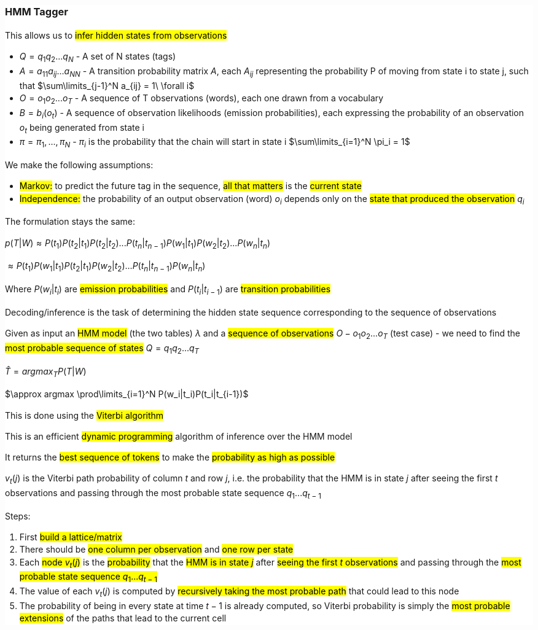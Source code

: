 ### HMM Tagger

This allows us to <mark>infer hidden states from observations</mark>

- $Q = q_1q_2...q_N$ - A set of N states (tags)
- $A = a_{11}a_{ij}...a_{NN}$ - A transition probability matrix $A$, each $A_{ij}$ representing the probability P of moving from state i to state j, such that $\sum\limits_{j-1}^N a_{ij} = 1\  \forall i$
- $O = o_1o_2...o_T$ - A sequence of T observations (words), each one drawn from a vocabulary
- $B = b_i(o_t)$ - A sequence of observation likelihoods (emission probabilities), each expressing the probability of an observation $o_t$ being generated from state i
- $\pi = \pi_1,...,\pi_N$ - $\pi_i$ is the probability that the chain will start in state i $\sum\limits_{i=1}^N \pi_i = 1$

We make the following assumptions:

- <mark>Markov:</mark> to predict the future tag in the sequence, <mark>all that matters</mark> is the <mark>current state</mark>
- <mark>Independence:</mark> the probability of an output observation (word) $o_i$ depends only on the <mark>state that produced the observation</mark> $q_i$

The formulation stays the same:

$p(T|W) \approx P(t_1)P(t_2|t_1)P(t_2|t_2)...P(t_n|t_{n-1}) P(w_1|t_1)P(w_2|t_2)...P(w_n|t_n)$

$\approx P(t_1)P(w_1|t_1)P(t_2|t_1)P(w_2|t_2)...P(t_n|t_{n-1})P(w_n|t_n)$

Where $P(w_i|t_i)$ are <mark>emission probabilities</mark> and $P(t_i|t_{i-1})$ are <mark>transition probabilities</mark>

Decoding/inference is the task of determining the hidden state sequence corresponding to the sequence of observations

Given as input an <mark>HMM model</mark> (the two tables) $\lambda$ and a <mark>sequence of observations</mark> $O - o_1o_2...o_T$ (test case) - we need to find the <mark>most probable sequence of states</mark> $Q = q_1q_2...q_T$

$\hat{T} = argmax_TP(T|W)$

$\approx argmax \prod\limits_{i=1}^N P(w_i|t_i)P(t_i|t_{i-1})$

This is done using the <mark>Viterbi algorithm</mark>

This is an efficient <mark>dynamic programming</mark> algorithm of inference over the HMM model

It returns the <mark>best sequence of tokens</mark> to make the <mark>probability as high as possible</mark>

$v_t(j)$ is the Viterbi path probability of column $t$ and row $j$, i.e. the probability that the HMM is in state $j$ after seeing the first $t$ observations
and passing through the most probable state sequence $q_1...q_{t-1}$

Steps:

1. First <mark>build a lattice/matrix</mark>
2. There should be <mark>one column per observation</mark> and <mark>one row per state</mark>
3. Each <mark>node $v_t(j)$</mark> is the <mark>probability</mark> that the <mark>HMM is in state $j$</mark> after <mark>seeing the first $t$ observations</mark> and passing through the <mark>most probable state sequence $q_1...q_{t-1}$</mark>
4. The value of each $v_t(j)$ is computed by <mark>recursively taking the most probable path</mark> that could lead to this node
5. The probability of being in every state at time $t-1$ is already computed, so Viterbi probability is simply the <mark>most probable extensions</mark> of the paths that lead to the current cell
